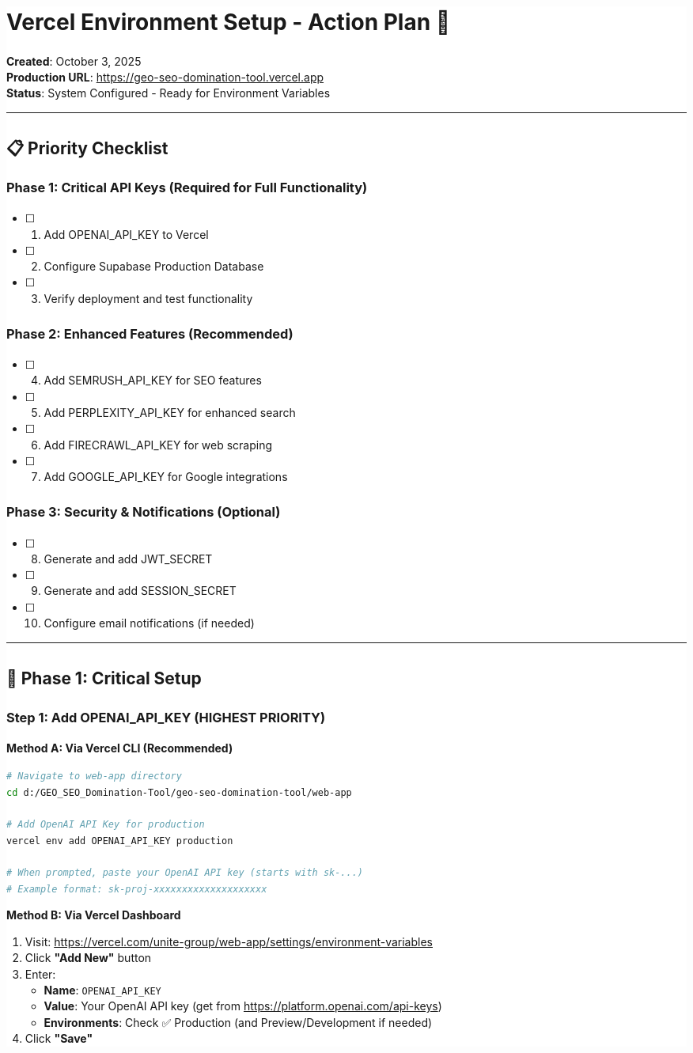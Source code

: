 # Vercel Environment Setup - Action Plan 🚀

**Created**: October 3, 2025  
**Production URL**: https://geo-seo-domination-tool.vercel.app  
**Status**: System Configured - Ready for Environment Variables

---

## 📋 Priority Checklist

### Phase 1: Critical API Keys (Required for Full Functionality)
- [ ] 1. Add OPENAI_API_KEY to Vercel
- [ ] 2. Configure Supabase Production Database
- [ ] 3. Verify deployment and test functionality

### Phase 2: Enhanced Features (Recommended)
- [ ] 4. Add SEMRUSH_API_KEY for SEO features
- [ ] 5. Add PERPLEXITY_API_KEY for enhanced search
- [ ] 6. Add FIRECRAWL_API_KEY for web scraping
- [ ] 7. Add GOOGLE_API_KEY for Google integrations

### Phase 3: Security & Notifications (Optional)
- [ ] 8. Generate and add JWT_SECRET
- [ ] 9. Generate and add SESSION_SECRET
- [ ] 10. Configure email notifications (if needed)

---

## 🎯 Phase 1: Critical Setup

### Step 1: Add OPENAI_API_KEY (HIGHEST PRIORITY)

**Method A: Via Vercel CLI (Recommended)**
```bash
# Navigate to web-app directory
cd d:/GEO_SEO_Domination-Tool/geo-seo-domination-tool/web-app

# Add OpenAI API Key for production
vercel env add OPENAI_API_KEY production

# When prompted, paste your OpenAI API key (starts with sk-...)
# Example format: sk-proj-xxxxxxxxxxxxxxxxxxxx
```

**Method B: Via Vercel Dashboard**
1. Visit: https://vercel.com/unite-group/web-app/settings/environment-variables
2. Click **"Add New"** button
3. Enter:
   - **Name**: `OPENAI_API_KEY`
   - **Value**: Your OpenAI API key (get from https://platform.openai.com/api-keys)
   - **Environments**: Check ✅ Production (and Preview/Development if needed)
4. Click **"Save"**
